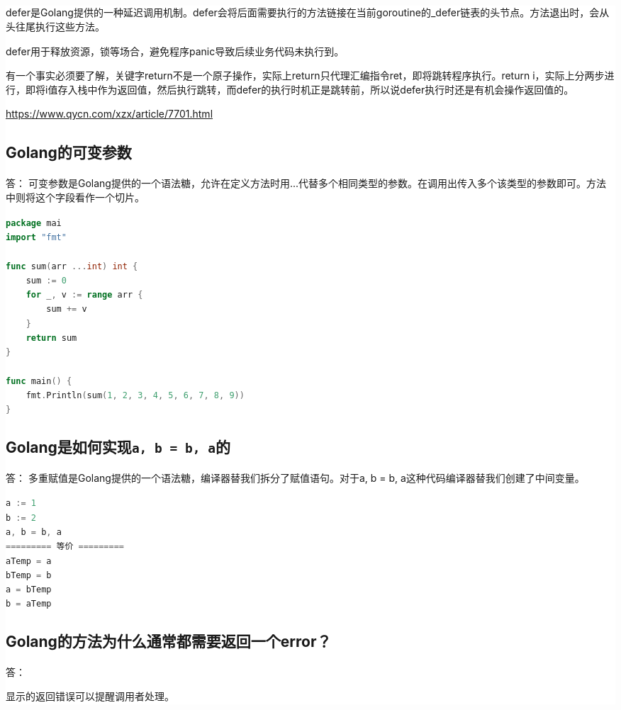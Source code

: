 defer是Golang提供的一种延迟调用机制。defer会将后面需要执行的方法链接在当前goroutine的_defer链表的头节点。方法退出时，会从头往尾执行这些方法。

defer用于释放资源，锁等场合，避免程序panic导致后续业务代码未执行到。

有一个事实必须要了解，关键字return不是一个原子操作，实际上return只代理汇编指令ret，即将跳转程序执行。return i，实际上分两步进行，即将i值存入栈中作为返回值，然后执行跳转，而defer的执行时机正是跳转前，所以说defer执行时还是有机会操作返回值的。

https://www.qycn.com/xzx/article/7701.html

## Golang的可变参数

答：
	可变参数是Golang提供的一个语法糖，允许在定义方法时用...代替多个相同类型的参数。在调用出传入多个该类型的参数即可。方法中则将这个字段看作一个切片。

```go
package mai
import "fmt"

func sum(arr ...int) int {
    sum := 0
    for _, v := range arr {
        sum += v
    }
    return sum
}

func main() {
    fmt.Println(sum(1, 2, 3, 4, 5, 6, 7, 8, 9))
}
```



## Golang是如何实现`a, b = b, a`的

答：
	多重赋值是Golang提供的一个语法糖，编译器替我们拆分了赋值语句。对于a, b = b, a这种代码编译器替我们创建了中间变量。

```go
a := 1
b := 2
a, b = b, a
========= 等价 =========
aTemp = a
bTemp = b
a = bTemp
b = aTemp
```



## Golang的方法为什么通常都需要返回一个error？

答：

显示的返回错误可以提醒调用者处理。
